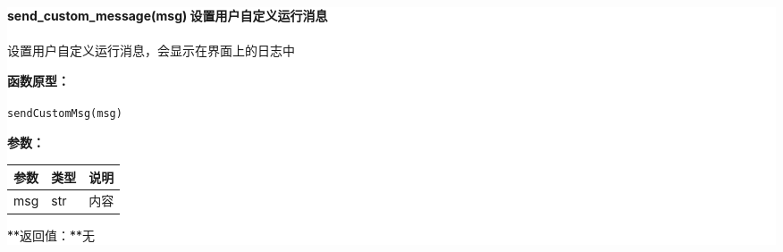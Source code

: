
#### send_custom_message(msg) 设置用户自定义运行消息



设置用户自定义运行消息，会显示在界面上的日志中

**函数原型：**

`sendCustomMsg(msg)`

**参数：**

| 参数 | 类型 | 说明 |
| ---- | ---- | ---- |
| msg  | str  | 内容 |

**返回值：**无

